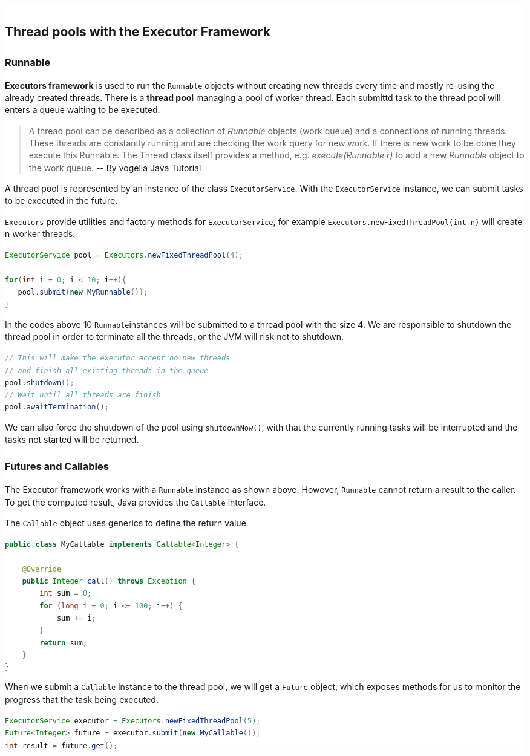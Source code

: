 
----------


## Thread pools with the Executor Framework
### Runnable
**Executors framework** is used to run the `Runnable` objects without creating new threads every time and mostly re-using the already created threads. There is a **thread pool** managing a pool of worker thread. Each submittd task to the thread pool will enters a queue waiting to be executed. 

> A thread pool can be described as a collection of *Runnable* objects (work queue) and a connections of running threads. These threads are constantly running and are checking the work query for new work. If there is new work to be done they execute this Runnable. The Thread class itself provides a method, e.g. *execute(Runnable r)* to add a new *Runnable* object to the work queue. [-- By vogella Java Tutorial](http://www.vogella.com/tutorials/JavaConcurrency/article.html#threadpools)

A thread pool is represented by an instance of the class `ExecutorService`. With the `ExecutorService` instance, we can submit tasks to be executed in the future.

`Executors` provide utilities and factory methods for `ExecutorService`, for example `Executors.newFixedThreadPool(int n)` will create n worker threads. 
``` java
ExecutorService pool = Executors.newFixedThreadPool(4);

for(int i = 0; i < 10; i++){
   pool.submit(new MyRunnable());
}
```
In the codes above 10 `Runnable`instances will be submitted to a thread pool with the size 4. We are responsible to shutdown the thread pool in order to terminate all the threads, or the JVM will risk not to shutdown.
``` java
// This will make the executor accept no new threads
// and finish all existing threads in the queue
pool.shutdown();
// Wait until all threads are finish
pool.awaitTermination();
```
We can also force the shutdown of the pool using `shutdownNow()`, with that the currently running tasks will be interrupted and the tasks not started will be returned.
### Futures and Callables
The Executor framework works with a `Runnable` instance as shown above. However, `Runnable` cannot return a result to the caller. To get the computed result, Java provides the `Callable` interface. 

The `Callable` object uses generics to define the return value. 
``` java
public class MyCallable implements Callable<Integer> {
    
    @Override
    public Integer call() throws Exception {
        int sum = 0;
        for (long i = 0; i <= 100; i++) {
            sum += i;
        }
        return sum;
    }
}
```
When we submit a `Callable` instance to the thread pool, we will get a `Future` object,  which exposes methods for us to monitor the progress that the task being executed.
``` java
ExecutorService executor = Executors.newFixedThreadPool(5);
Future<Integer> future = executor.submit(new MyCallable());
int result = future.get();
```
